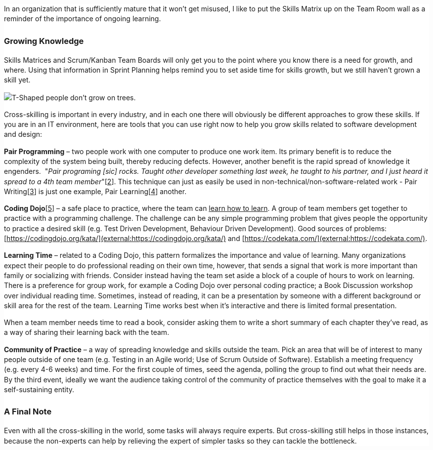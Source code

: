 In an organization that is sufficiently mature that it won’t get misused, I like to put the Skills Matrix up on the Team Room wall as a reminder of the importance of ongoing learning.

### Growing Knowledge

Skills Matrices and Scrum/Kanban Team Boards will only get you to the point where you know there is a need for growth, and where. Using that information in Sprint Planning helps remind you to set aside time for skills growth, but we still haven’t grown a skill yet.

![](src/content/blog/how-to-cross-skill-and-grow-t-shaped-team-members/images/cross-skilling-Tshaped-cross-skilled2-684x1024.jpg)T-Shaped people don’t grow on trees.

Cross-skilling is important in every industry, and in each one there will obviously be different approaches to grow these skills. If you are in an IT environment, here are tools that you can use right now to help you grow skills related to software development and design:

**Pair Programming** – two people work with one computer to produce one work item. Its primary benefit is to reduce the complexity of the system being built, thereby reducing defects. However, another benefit is the rapid spread of knowledge it engenders.  "_Pair programing \[sic\] rocks. Taught other developer something last week, he taught to his partner, and I just heard it spread to a 4th team member_"\[[2](#footnotes)\]. This technique can just as easily be used in non-technical/non-software-related work - Pair Writing\[[3](#footnotes)\] is just one example, Pair Learning\[[4](#footnotes)\] another.

**Coding Dojo**\[[5](#footnotes)\] – a safe place to practice, where the team can [learn how to learn](/blog/scrummaster-tales-the-team-learn-how-to-learn). A group of team members get together to practice with a programming challenge. The challenge can be any simple programming problem that gives people the opportunity to practice a desired skill (e.g. Test Driven Development, Behaviour Driven Development). Good sources of problems: [https://codingdojo.org/kata/](external:https://codingdojo.org/kata/) and [https://codekata.com/](external:https://codekata.com/).

**Learning Time** – related to a Coding Dojo, this pattern formalizes the importance and value of learning. Many organizations expect their people to do professional reading on their own time, however, that sends a signal that work is more important than family or socializing with friends. Consider instead having the team set aside a block of a couple of hours to work on learning. There is a preference for group work, for example a Coding Dojo over personal coding practice; a Book Discussion workshop over individual reading time. Sometimes, instead of reading, it can be a presentation by someone with a different background or skill area for the rest of the team. Learning Time works best when it’s interactive and there is limited formal presentation.

When a team member needs time to read a book, consider asking them to write a short summary of each chapter they’ve read, as a way of sharing their learning back with the team.

**Community of Practice** – a way of spreading knowledge and skills outside the team. Pick an area that will be of interest to many people outside of one team (e.g. Testing in an Agile world; Use of Scrum Outside of Software). Establish a meeting frequency (e.g. every 4-6 weeks) and time. For the first couple of times, seed the agenda, polling the group to find out what their needs are. By the third event, ideally we want the audience taking control of the community of practice themselves with the goal to make it a self-sustaining entity.

### A Final Note

Even with all the cross-skilling in the world, some tasks will always require experts. But cross-skilling still helps in those instances, because the non-experts can help by relieving the expert of simpler tasks so they can tackle the bottleneck.
